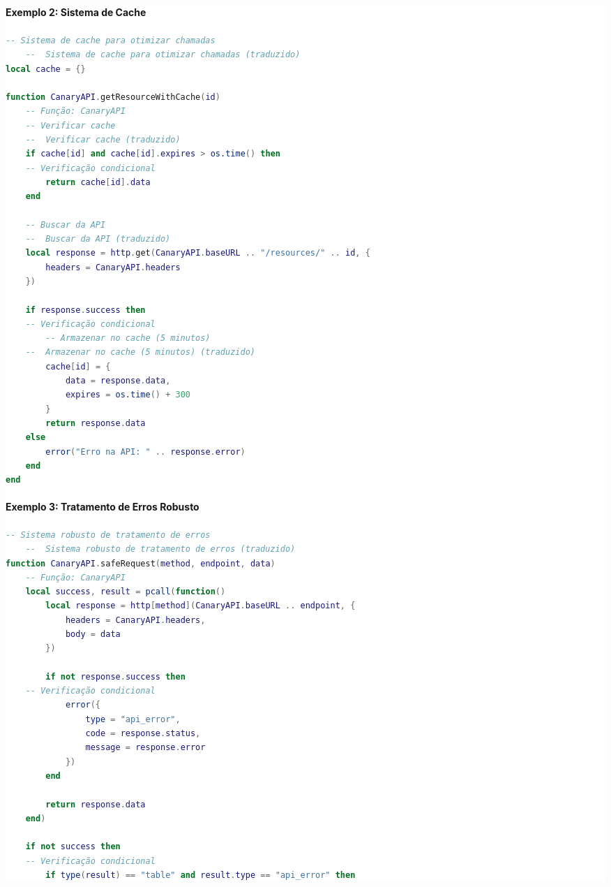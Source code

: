 
#### **Exemplo 2: Sistema de Cache**
```lua
-- Sistema de cache para otimizar chamadas
    --  Sistema de cache para otimizar chamadas (traduzido)
local cache = {}

function CanaryAPI.getResourceWithCache(id)
    -- Função: CanaryAPI
    -- Verificar cache
    --  Verificar cache (traduzido)
    if cache[id] and cache[id].expires > os.time() then
    -- Verificação condicional
        return cache[id].data
    end
    
    -- Buscar da API
    --  Buscar da API (traduzido)
    local response = http.get(CanaryAPI.baseURL .. "/resources/" .. id, {
        headers = CanaryAPI.headers
    })
    
    if response.success then
    -- Verificação condicional
        -- Armazenar no cache (5 minutos)
    --  Armazenar no cache (5 minutos) (traduzido)
        cache[id] = {
            data = response.data,
            expires = os.time() + 300
        }
        return response.data
    else
        error("Erro na API: " .. response.error)
    end
end
```

#### **Exemplo 3: Tratamento de Erros Robusto**
```lua
-- Sistema robusto de tratamento de erros
    --  Sistema robusto de tratamento de erros (traduzido)
function CanaryAPI.safeRequest(method, endpoint, data)
    -- Função: CanaryAPI
    local success, result = pcall(function()
        local response = http[method](CanaryAPI.baseURL .. endpoint, {
            headers = CanaryAPI.headers,
            body = data
        })
        
        if not response.success then
    -- Verificação condicional
            error({
                type = "api_error",
                code = response.status,
                message = response.error
            })
        end
        
        return response.data
    end)
    
    if not success then
    -- Verificação condicional
        if type(result) == "table" and result.type == "api_error" then
```